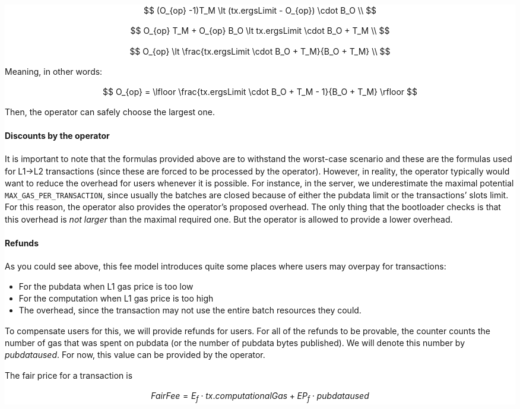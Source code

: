 $$
(O_{op} -1)T_M \lt (tx.ergsLimit - O_{op}) \cdot B_O    \\
$$

$$
O_{op} T_M + O_{op} B_O \lt tx.ergsLimit \cdot B_O + T_M    \\
$$

$$
O_{op} \lt \frac{tx.ergsLimit \cdot B_O + T_M}{B_O + T_M}    \\
$$

Meaning, in other words:

$$
O_{op} = \lfloor \frac{tx.ergsLimit \cdot B_O + T_M - 1}{B_O + T_M} \rfloor
$$

Then, the operator can safely choose the largest one.

#### Discounts by the operator

It is important to note that the formulas provided above are to withstand the worst-case scenario and these are the
formulas used for L1->L2 transactions (since these are forced to be processed by the operator). However, in reality, the
operator typically would want to reduce the overhead for users whenever it is possible. For instance, in the server, we
underestimate the maximal potential `MAX_GAS_PER_TRANSACTION`, since usually the batches are closed because of either
the pubdata limit or the transactions’ slots limit. For this reason, the operator also provides the operator’s proposed
overhead. The only thing that the bootloader checks is that this overhead is _not larger_ than the maximal required one.
But the operator is allowed to provide a lower overhead.

#### Refunds

As you could see above, this fee model introduces quite some places where users may overpay for transactions:

- For the pubdata when L1 gas price is too low
- For the computation when L1 gas price is too high
- The overhead, since the transaction may not use the entire batch resources they could.

To compensate users for this, we will provide refunds for users. For all of the refunds to be provable, the counter
counts the number of gas that was spent on pubdata (or the number of pubdata bytes published). We will denote this
number by _pubdataused_. For now, this value can be provided by the operator.

The fair price for a transaction is

$$
FairFee = E_f \cdot tx.computationalGas + EP_f \cdot pubdataused
$$
